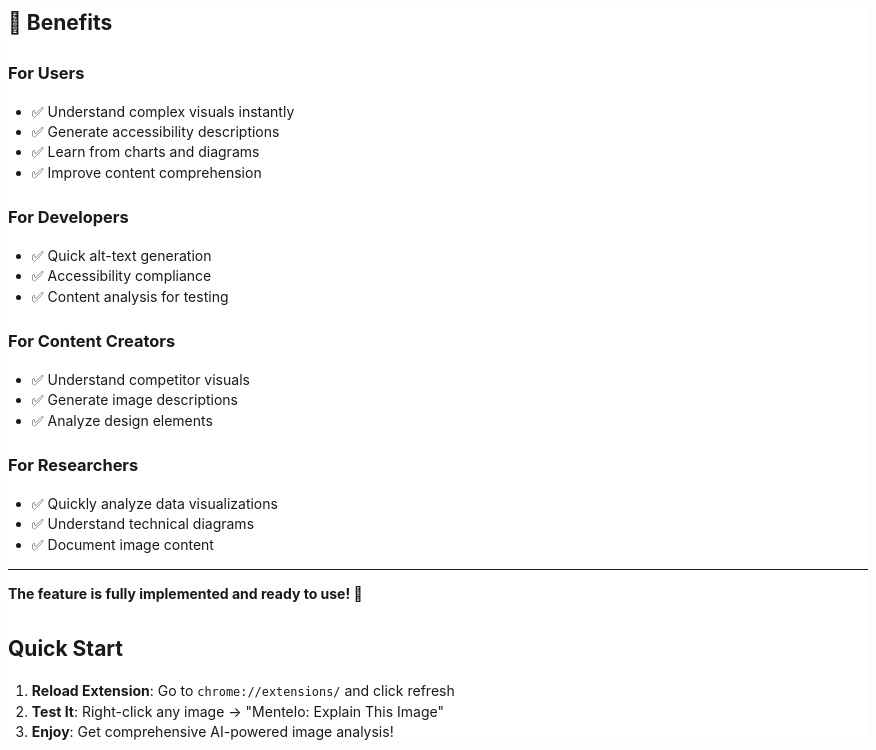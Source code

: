 
## 🎉 Benefits

### For Users
- ✅ Understand complex visuals instantly
- ✅ Generate accessibility descriptions
- ✅ Learn from charts and diagrams
- ✅ Improve content comprehension

### For Developers
- ✅ Quick alt-text generation
- ✅ Accessibility compliance
- ✅ Content analysis for testing

### For Content Creators
- ✅ Understand competitor visuals
- ✅ Generate image descriptions
- ✅ Analyze design elements

### For Researchers
- ✅ Quickly analyze data visualizations
- ✅ Understand technical diagrams
- ✅ Document image content

---

**The feature is fully implemented and ready to use! 🚀**

## Quick Start

1. **Reload Extension**: Go to `chrome://extensions/` and click refresh
2. **Test It**: Right-click any image → "Mentelo: Explain This Image"
3. **Enjoy**: Get comprehensive AI-powered image analysis!
